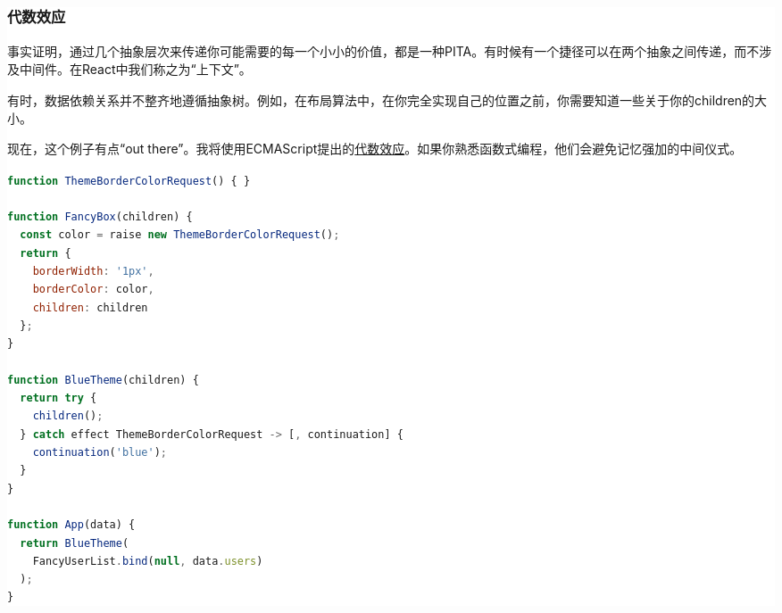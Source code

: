 ### 代数效应
事实证明，通过几个抽象层次来传递你可能需要的每一个小小的价值，都是一种PITA。有时候有一个捷径可以在两个抽象之间传递，而不涉及中间件。在React中我们称之为“上下文”。 

有时，数据依赖关系并不整齐地遵循抽象树。例如，在布局算法中，在你完全实现自己的位置之前，你需要知道一些关于你的children的大小。 

现在，这个例子有点“out there”。我将使用ECMAScript提出的[代数效应][1]。如果你熟悉函数式编程，他们会避免记忆强加的中间仪式。

```javascript
function ThemeBorderColorRequest() { }

function FancyBox(children) {
  const color = raise new ThemeBorderColorRequest();
  return {
    borderWidth: '1px',
    borderColor: color,
    children: children
  };
}

function BlueTheme(children) {
  return try {
    children();
  } catch effect ThemeBorderColorRequest -> [, continuation] {
    continuation('blue');
  }
}

function App(data) {
  return BlueTheme(
    FancyUserList.bind(null, data.users)
  );
}
```


  [1]: http://math.andrej.com/eff/